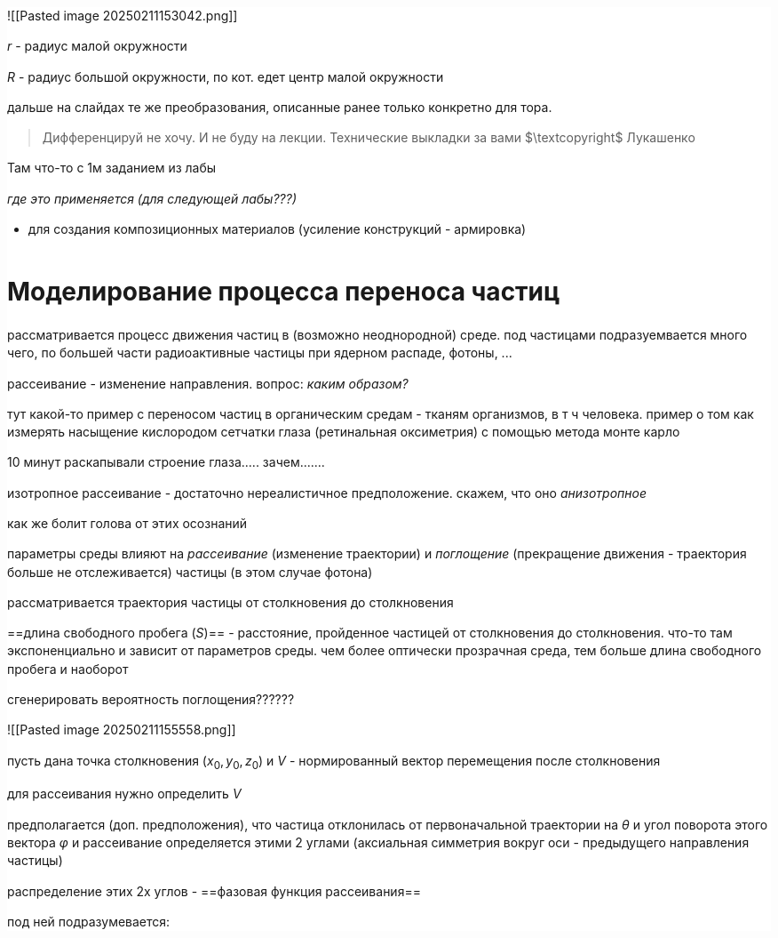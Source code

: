 ![[Pasted image 20250211153042.png]]

$r$ - радиус малой окружности

$R$ - радиус большой окружности, по кот. едет центр малой окружности

дальше на слайдах те же преобразования, описанные ранее только конкретно для тора. 

> Дифференцируй не хочу. И не буду на лекции. Технические выкладки за вами
> $\textcopyright$ Лукашенко

Там что-то с 1м заданием из лабы

_где это применяется (для следующей лабы???)_

- для создания композиционных материалов (усиление конструкций - армировка)

# Моделирование процесса переноса частиц

рассматривается процесс движения частиц в (возможно неоднородной) среде. под частицами подразуемвается много чего, по большей части радиоактивные частицы при ядерном распаде, фотоны, ...

рассеивание - изменение направления. вопрос: _каким образом?_

тут какой-то пример с переносом частиц в органическим средам - тканям организмов, в т ч человека. пример о том как измерять насыщение кислородом сетчатки глаза (ретинальная оксиметрия) с помощью метода монте карло

10 минут раскапывали строение глаза..... зачем.......

изотропное рассеивание - достаточно нереалистичное предположение. скажем, что оно _анизотропное_ 

как же болит голова от этих осознаний

параметры среды влияют на _рассеивание_ (изменение траектории) и _поглощение_ (прекращение движения - траектория больше не отслеживается) частицы (в этом случае фотона)

рассматривается траектория частицы от столкновения до столкновения

==длина свободного пробега ($S$)== - расстояние, пройденное частицей от столкновения до столкновения. что-то там экспоненциально и зависит от параметров среды. чем более оптически прозрачная среда, тем больше длина свободного пробега и наоборот

сгенерировать вероятность поглощения??????

![[Pasted image 20250211155558.png]]

пусть дана точка столкновения $(x_0, y_0, z_0)$ и $V$ - нормированный вектор перемещения после столкновения

для рассеивания нужно определить $V$

предполагается (доп. предположения), что частица отклонилась от первоначальной траектории на $\theta$ и угол поворота этого вектора $\varphi$ и рассеивание определяется этими 2 углами (аксиальная симметрия вокруг оси - предыдущего направления частицы)

распределение этих 2х углов - ==фазовая функция рассеивания==

под ней подразумевается: 
